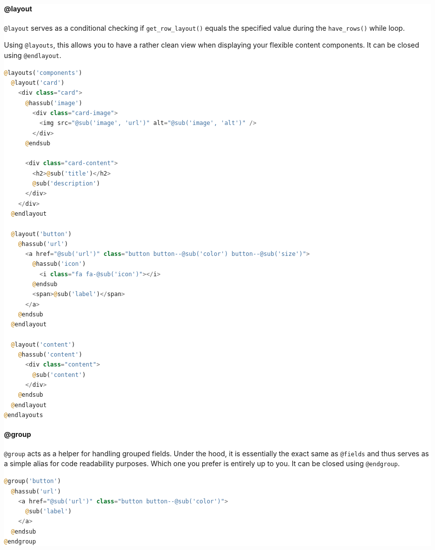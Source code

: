 #### @layout

`@layout` serves as a conditional checking if `get_row_layout()` equals the specified value during the `have_rows()` while loop.

Using `@layouts`, this allows you to have a rather clean view when displaying your flexible content components. It can be closed using `@endlayout`.

```php
@layouts('components')
  @layout('card')
    <div class="card">
      @hassub('image')
        <div class="card-image">
          <img src="@sub('image', 'url')" alt="@sub('image', 'alt')" />
        </div>
      @endsub

      <div class="card-content">
        <h2>@sub('title')</h2>
        @sub('description')
      </div>
    </div>
  @endlayout

  @layout('button')
    @hassub('url')
      <a href="@sub('url')" class="button button--@sub('color') button--@sub('size')">
        @hassub('icon')
          <i class="fa fa-@sub('icon')"></i>
        @endsub
        <span>@sub('label')</span>
      </a>
    @endsub
  @endlayout

  @layout('content')
    @hassub('content')
      <div class="content">
        @sub('content')
      </div>
    @endsub
  @endlayout
@endlayouts
```

#### @group

`@group` acts as a helper for handling grouped fields. Under the hood, it is essentially the exact same as `@fields` and thus serves as a simple alias for code readability purposes. Which one you prefer is entirely up to you. It can be closed using `@endgroup`.

```php
@group('button')
  @hassub('url')
    <a href="@sub('url')" class="button button--@sub('color')">
      @sub('label')
    </a>
  @endsub
@endgroup
```

